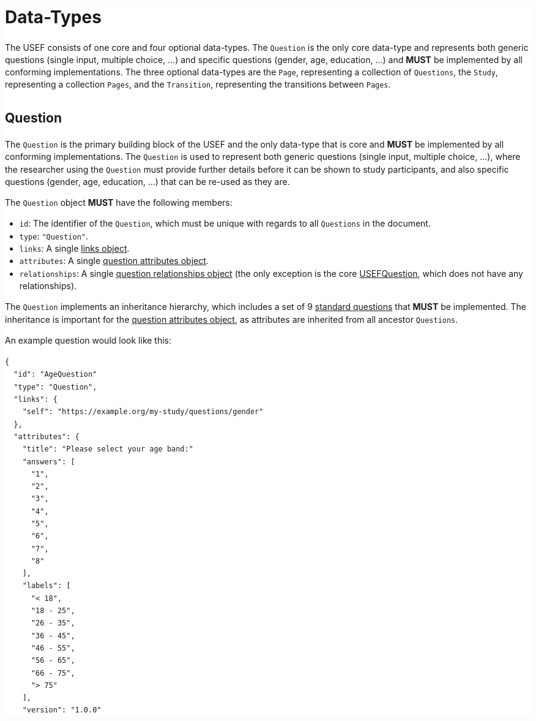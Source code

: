 # Data-Types

The USEF consists of one core and four optional data-types. The ``Question`` is the only core data-type and represents both generic questions (single input, multiple choice, ...) and specific questions (gender, age, education, ...) and **MUST** be implemented by all conforming implementations. The three optional data-types are the ``Page``, representing a collection of ``Questions``, the ``Study``, representing a collection ``Pages``, and the ``Transition``, representing the transitions between ``Pages``.

## Question

The ``Question`` is the primary building block of the USEF and the only data-type that is core and **MUST** be implemented by all conforming implementations. The ``Question`` is used to represent both generic questions (single input, multiple choice, ...), where the researcher using the ``Question`` must provide further details before it can be shown to study participants, and also specific questions (gender, age, education, ...) that can be re-used as they are.

The ``Question`` object **MUST** have the following members:

* ``id``: The identifier of the ``Question``, which must be unique with regards to all ``Questions`` in the document.
* ``type``: ``"Question"``.
* ``links``: A single [links object](#links).
* ``attributes``: A single [question attributes object](#question-attributes).
* ``relationships``: A single [question relationships object](#question-relationships) (the only exception is the core
  [USEFQuestion](#USEFquestion), which does not have any relationships).

The ``Question`` implements an inheritance hierarchy, which includes a set of 9 [standard questions](#standard_questions) that **MUST** be implemented. The inheritance is important for the [question attributes object](#question-attributes), as attributes are inherited from all ancestor ``Questions``.

An example question would look like this:

```
{
  "id": "AgeQuestion"
  "type": "Question",
  "links": {
    "self": "https://example.org/my-study/questions/gender"
  },
  "attributes": {
    "title": "Please select your age band:"
    "answers": [
      "1",
      "2",
      "3",
      "4",
      "5",
      "6",
      "7",
      "8"
    ],
    "labels": [
      "< 18",
      "18 - 25",
      "26 - 35",
      "36 - 45",
      "46 - 55",
      "56 - 65",
      "66 - 75",
      "> 75"
    ],
    "version": "1.0.0"
```